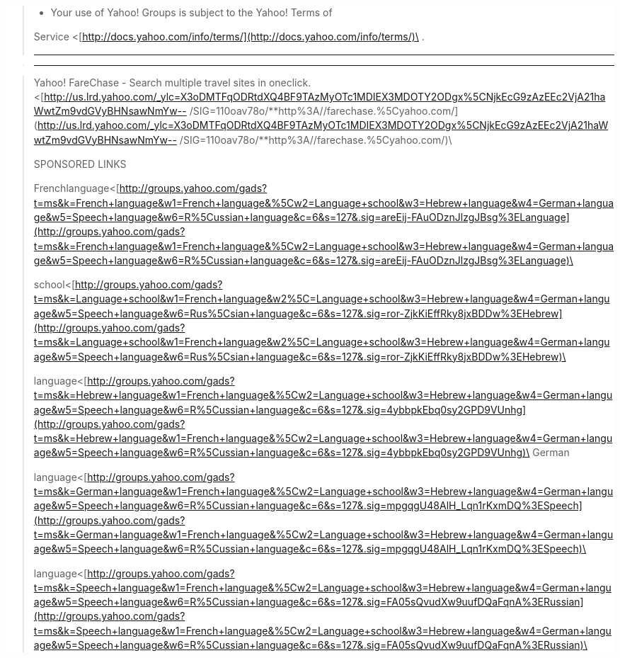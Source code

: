 > 
> - Your use of Yahoo! Groups is subject to the Yahoo! Terms of
> 
> 
> Service <[http://docs.yahoo.com/info/terms/](http://docs.yahoo.com/info/terms/)\
>.
> 
> 
>> 
> 
>> 
> 
> ------------------------------

> 
> 
>> 
> 
> ------------------------------

> 
> Yahoo! FareChase - Search multiple travel sites in oneclick.<[http://us.lrd.yahoo.com/_ylc=X3oDMTFqODRtdXQ4BF9TAzMyOTc1MDIEX3MDOTY2ODgx%5CNjkEcG9zAzEEc2VjA21haWwtZm9vdGVyBHNsawNmYw--
/SIG=110oav78o/**http%3A//farechase.%5Cyahoo.com/](http://us.lrd.yahoo.com/_ylc=X3oDMTFqODRtdXQ4BF9TAzMyOTc1MDIEX3MDOTY2ODgx%5CNjkEcG9zAzEEc2VjA21haWwtZm9vdGVyBHNsawNmYw--
/SIG=110oav78o/**http%3A//farechase.%5Cyahoo.com/)\
>> 
>> 
> SPONSORED LINKS
> 
> Frenchlanguage<[http://groups.yahoo.com/gads?t=ms&k=French+language&w1=French+language&%5Cw2=Language+school&w3=Hebrew+language&w4=German+language&w5=Speech+language&w6=R%5Cussian+language&c=6&s=127&.sig=areEij-FAuODznJlzgJBsg%3ELanguage](http://groups.yahoo.com/gads?t=ms&k=French+language&w1=French+language&%5Cw2=Language+school&w3=Hebrew+language&w4=German+language&w5=Speech+language&w6=R%5Cussian+language&c=6&s=127&.sig=areEij-FAuODznJlzgJBsg%3ELanguage)\
> 
>school<[http://groups.yahoo.com/gads?t=ms&k=Language+school&w1=French+language&w2%5C=Language+school&w3=Hebrew+language&w4=German+language&w5=Speech+language&w6=Rus%5Csian+language&c=6&s=127&.sig=ror-ZjkKiEffRky8jxBDDw%3EHebrew](http://groups.yahoo.com/gads?t=ms&k=Language+school&w1=French+language&w2%5C=Language+school&w3=Hebrew+language&w4=German+language&w5=Speech+language&w6=Rus%5Csian+language&c=6&s=127&.sig=ror-ZjkKiEffRky8jxBDDw%3EHebrew)\
> 
>language<[http://groups.yahoo.com/gads?t=ms&k=Hebrew+language&w1=French+language&%5Cw2=Language+school&w3=Hebrew+language&w4=German+language&w5=Speech+language&w6=R%5Cussian+language&c=6&s=127&.sig=4ybbpkEbq0sy2GPD9VUnhg](http://groups.yahoo.com/gads?t=ms&k=Hebrew+language&w1=French+language&%5Cw2=Language+school&w3=Hebrew+language&w4=German+language&w5=Speech+language&w6=R%5Cussian+language&c=6&s=127&.sig=4ybbpkEbq0sy2GPD9VUnhg)\
> German
> 
>language<[http://groups.yahoo.com/gads?t=ms&k=German+language&w1=French+language&%5Cw2=Language+school&w3=Hebrew+language&w4=German+language&w5=Speech+language&w6=R%5Cussian+language&c=6&s=127&.sig=mpgqgU48AlH_Lqn1rKxmDQ%3ESpeech](http://groups.yahoo.com/gads?t=ms&k=German+language&w1=French+language&%5Cw2=Language+school&w3=Hebrew+language&w4=German+language&w5=Speech+language&w6=R%5Cussian+language&c=6&s=127&.sig=mpgqgU48AlH_Lqn1rKxmDQ%3ESpeech)\
> 
>language<[http://groups.yahoo.com/gads?t=ms&k=Speech+language&w1=French+language&%5Cw2=Language+school&w3=Hebrew+language&w4=German+language&w5=Speech+language&w6=R%5Cussian+language&c=6&s=127&.sig=FA05sQvudXw9uufDQaFqnA%3ERussian](http://groups.yahoo.com/gads?t=ms&k=Speech+language&w1=French+language&%5Cw2=Language+school&w3=Hebrew+language&w4=German+language&w5=Speech+language&w6=R%5Cussian+language&c=6&s=127&.sig=FA05sQvudXw9uufDQaFqnA%3ERussian)\
> 